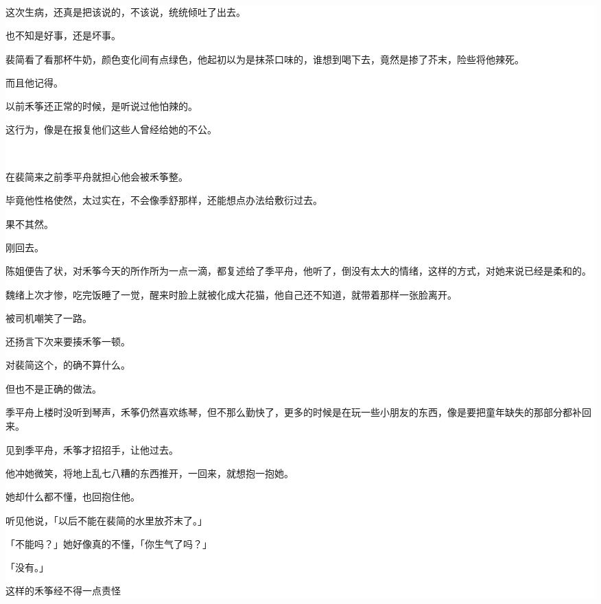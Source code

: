 这次生病，还真是把该说的，不该说，统统倾吐了出去。


也不知是好事，还是坏事。


裴简看了看那杯牛奶，颜色变化间有点绿色，他起初以为是抹茶口味的，谁想到喝下去，竟然是掺了芥末，险些将他辣死。


而且他记得。


以前禾筝还正常的时候，是听说过他怕辣的。


这行为，像是在报复他们这些人曾经给她的不公。


 


在裴简来之前季平舟就担心他会被禾筝整。


毕竟他性格使然，太过实在，不会像季舒那样，还能想点办法给敷衍过去。


果不其然。


刚回去。


陈姐便告了状，对禾筝今天的所作所为一点一滴，都复述给了季平舟，他听了，倒没有太大的情绪，这样的方式，对她来说已经是柔和的。


魏绪上次才惨，吃完饭睡了一觉，醒来时脸上就被化成大花猫，他自己还不知道，就带着那样一张脸离开。


被司机嘲笑了一路。


还扬言下次来要揍禾筝一顿。


对裴简这个，的确不算什么。


但也不是正确的做法。


季平舟上楼时没听到琴声，禾筝仍然喜欢练琴，但不那么勤快了，更多的时候是在玩一些小朋友的东西，像是要把童年缺失的那部分都补回来。


见到季平舟，禾筝才招招手，让他过去。


他冲她微笑，将地上乱七八糟的东西推开，一回来，就想抱一抱她。


她却什么都不懂，也回抱住他。


听见他说，「以后不能在裴简的水里放芥末了。」


「不能吗？」她好像真的不懂，「你生气了吗？」


「没有。」


这样的禾筝经不得一点责怪
